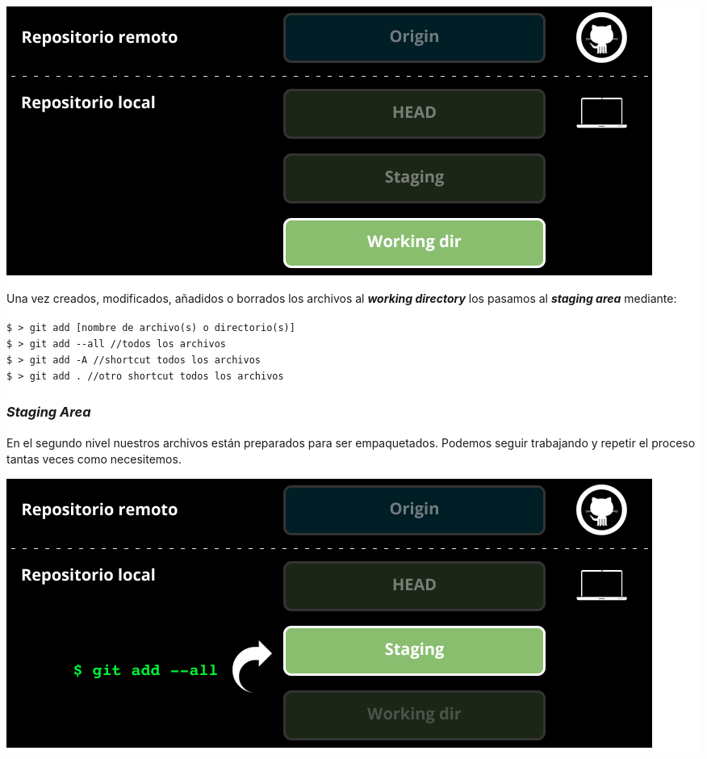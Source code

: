 ![Working Directory](img/blog/git-level-wd.png)

Una vez creados, modificados, añadidos o borrados los archivos al **_working directory_** los pasamos al **_staging area_** mediante:

```git
$ > git add [nombre de archivo(s) o directorio(s)]
$ > git add --all //todos los archivos
$ > git add -A //shortcut todos los archivos
$ > git add . //otro shortcut todos los archivos
```

### _Staging Area_

En el segundo nivel nuestros archivos están preparados para ser empaquetados. Podemos seguir trabajando y repetir el proceso tantas veces como necesitemos.

![Staging](img/blog/git-level-staging.png)
